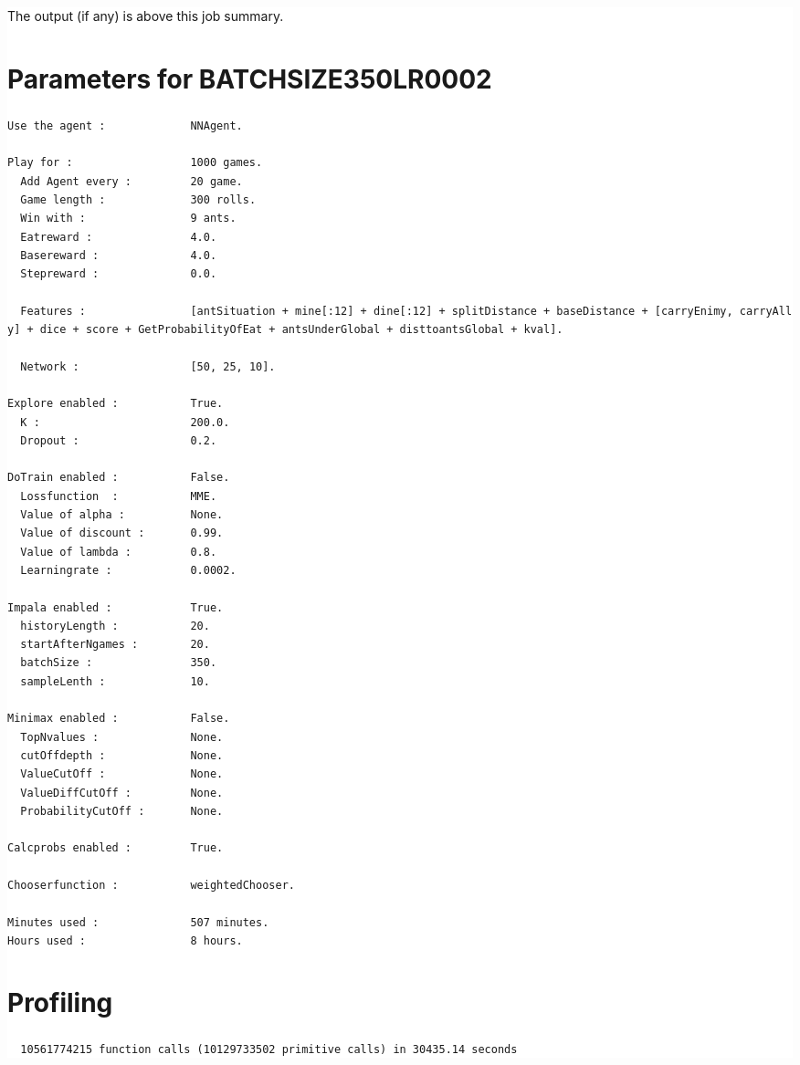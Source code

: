 The output (if any) is above this job summary.

# Parameters for BATCHSIZE350LR0002

    Use the agent :             NNAgent.

    Play for :                  1000 games.
      Add Agent every :         20 game.
      Game length :             300 rolls.
      Win with :                9 ants.
      Eatreward :               4.0.
      Basereward :              4.0.
      Stepreward :              0.0.

      Features :                [antSituation + mine[:12] + dine[:12] + splitDistance + baseDistance + [carryEnimy, carryAlly] + dice + score + GetProbabilityOfEat + antsUnderGlobal + disttoantsGlobal + kval].

      Network :                 [50, 25, 10].

    Explore enabled :           True.
      K :                       200.0.
      Dropout :                 0.2.

    DoTrain enabled :           False.
      Lossfunction  :           MME.
      Value of alpha :          None.
      Value of discount :       0.99.
      Value of lambda :         0.8.
      Learningrate :            0.0002.

    Impala enabled :            True.
      historyLength :           20.
      startAfterNgames :        20.
      batchSize :               350.
      sampleLenth :             10.

    Minimax enabled :           False.
      TopNvalues :              None.
      cutOffdepth :             None.
      ValueCutOff :             None.
      ValueDiffCutOff :         None.
      ProbabilityCutOff :       None.

    Calcprobs enabled :         True.

    Chooserfunction :           weightedChooser.

    Minutes used :              507 minutes.
    Hours used :                8 hours.

# Profiling


      10561774215 function calls (10129733502 primitive calls) in 30435.14 seconds
